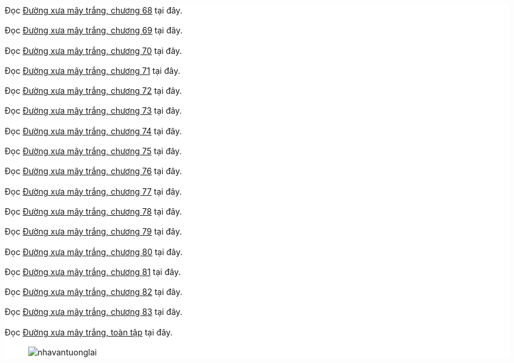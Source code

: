 Đọc [Đường xưa mây trắng, chương 68](https://nhavantuonglai.com/article/thich-nhat-hanh-duong-xua-may-trang-chuong-68) tại đây.

Đọc [Đường xưa mây trắng, chương 69](https://nhavantuonglai.com/article/thich-nhat-hanh-duong-xua-may-trang-chuong-69) tại đây.

Đọc [Đường xưa mây trắng, chương 70](https://nhavantuonglai.com/article/thich-nhat-hanh-duong-xua-may-trang-chuong-70) tại đây.

Đọc [Đường xưa mây trắng, chương 71](https://nhavantuonglai.com/article/thich-nhat-hanh-duong-xua-may-trang-chuong-71) tại đây.

Đọc [Đường xưa mây trắng, chương 72](https://nhavantuonglai.com/article/thich-nhat-hanh-duong-xua-may-trang-chuong-72) tại đây.

Đọc [Đường xưa mây trắng, chương 73](https://nhavantuonglai.com/article/thich-nhat-hanh-duong-xua-may-trang-chuong-73) tại đây.

Đọc [Đường xưa mây trắng, chương 74](https://nhavantuonglai.com/article/thich-nhat-hanh-duong-xua-may-trang-chuong-74) tại đây.

Đọc [Đường xưa mây trắng, chương 75](https://nhavantuonglai.com/article/thich-nhat-hanh-duong-xua-may-trang-chuong-75) tại đây.

Đọc [Đường xưa mây trắng, chương 76](https://nhavantuonglai.com/article/thich-nhat-hanh-duong-xua-may-trang-chuong-76) tại đây.

Đọc [Đường xưa mây trắng, chương 77](https://nhavantuonglai.com/article/thich-nhat-hanh-duong-xua-may-trang-chuong-77) tại đây.

Đọc [Đường xưa mây trắng, chương 78](https://nhavantuonglai.com/article/thich-nhat-hanh-duong-xua-may-trang-chuong-78) tại đây.

Đọc [Đường xưa mây trắng, chương 79](https://nhavantuonglai.com/article/thich-nhat-hanh-duong-xua-may-trang-chuong-79) tại đây.

Đọc [Đường xưa mây trắng, chương 80](https://nhavantuonglai.com/article/thich-nhat-hanh-duong-xua-may-trang-chuong-80) tại đây.

Đọc [Đường xưa mây trắng, chương 81](https://nhavantuonglai.com/article/thich-nhat-hanh-duong-xua-may-trang-chuong-81) tại đây.

Đọc [Đường xưa mây trắng, chương 82](https://nhavantuonglai.com/article/thich-nhat-hanh-duong-xua-may-trang-chuong-82) tại đây.

Đọc [Đường xưa mây trắng, chương 83](https://nhavantuonglai.com/article/thich-nhat-hanh-duong-xua-may-trang-chuong-83) tại đây.

Đọc [Đường xưa mây trắng, toàn tập](https://data.nhavantuonglai.com/ebook/thich-nhat-hanh-duong-xua-may-trang.pdf) tại đây.

<figure><img src="https://data.nhavantuonglai.com/image/illustrations/cover-nhavantuonglai-com-0019.jpg" alt="nhavantuonglai" title="nhavantuonglai" height=100% width=100%><figcaption><p></p></figcaption></figure>